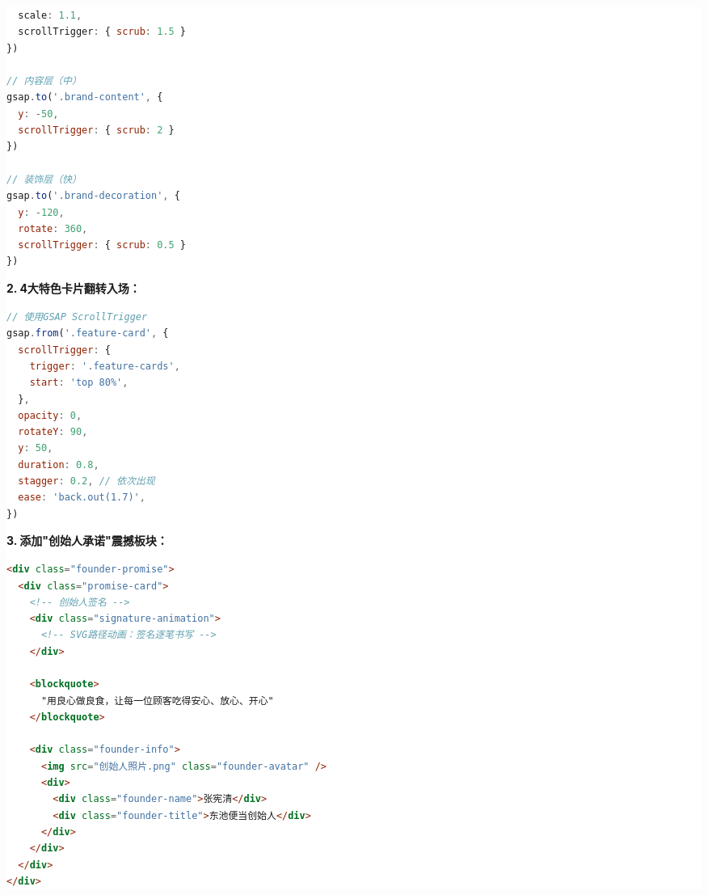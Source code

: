 ```javascript
  scale: 1.1,
  scrollTrigger: { scrub: 1.5 }
})

// 内容层（中）
gsap.to('.brand-content', {
  y: -50,
  scrollTrigger: { scrub: 2 }
})

// 装饰层（快）
gsap.to('.brand-decoration', {
  y: -120,
  rotate: 360,
  scrollTrigger: { scrub: 0.5 }
})
```

**2. 4大特色卡片翻转入场：**
```javascript
// 使用GSAP ScrollTrigger
gsap.from('.feature-card', {
  scrollTrigger: {
    trigger: '.feature-cards',
    start: 'top 80%',
  },
  opacity: 0,
  rotateY: 90,
  y: 50,
  duration: 0.8,
  stagger: 0.2, // 依次出现
  ease: 'back.out(1.7)',
})
```

**3. 添加"创始人承诺"震撼板块：**
```html
<div class="founder-promise">
  <div class="promise-card">
    <!-- 创始人签名 -->
    <div class="signature-animation">
      <!-- SVG路径动画：签名逐笔书写 -->
    </div>

    <blockquote>
      "用良心做良食，让每一位顾客吃得安心、放心、开心"
    </blockquote>

    <div class="founder-info">
      <img src="创始人照片.png" class="founder-avatar" />
      <div>
        <div class="founder-name">张宪清</div>
        <div class="founder-title">东池便当创始人</div>
      </div>
    </div>
  </div>
</div>
```
